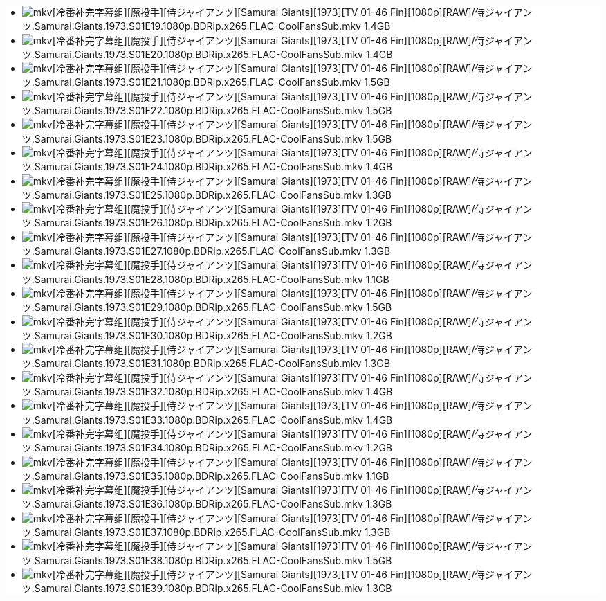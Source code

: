 * ![mkv](https://share.dmhy.org/images/icon/mkv.gif)\[冷番补完字幕组]\[魔投手]\[侍ジャイアンツ]\[Samurai Giants]\[1973]\[TV 01-46 Fin]\[1080p]\[RAW]/侍ジャイアンツ.Samurai.Giants.1973.S01E19.1080p.BDRip.x265.FLAC-CoolFansSub.mkv 1.4GB
* ![mkv](https://share.dmhy.org/images/icon/mkv.gif)\[冷番补完字幕组]\[魔投手]\[侍ジャイアンツ]\[Samurai Giants]\[1973]\[TV 01-46 Fin]\[1080p]\[RAW]/侍ジャイアンツ.Samurai.Giants.1973.S01E20.1080p.BDRip.x265.FLAC-CoolFansSub.mkv 1.4GB
* ![mkv](https://share.dmhy.org/images/icon/mkv.gif)\[冷番补完字幕组]\[魔投手]\[侍ジャイアンツ]\[Samurai Giants]\[1973]\[TV 01-46 Fin]\[1080p]\[RAW]/侍ジャイアンツ.Samurai.Giants.1973.S01E21.1080p.BDRip.x265.FLAC-CoolFansSub.mkv 1.5GB
* ![mkv](https://share.dmhy.org/images/icon/mkv.gif)\[冷番补完字幕组]\[魔投手]\[侍ジャイアンツ]\[Samurai Giants]\[1973]\[TV 01-46 Fin]\[1080p]\[RAW]/侍ジャイアンツ.Samurai.Giants.1973.S01E22.1080p.BDRip.x265.FLAC-CoolFansSub.mkv 1.5GB
* ![mkv](https://share.dmhy.org/images/icon/mkv.gif)\[冷番补完字幕组]\[魔投手]\[侍ジャイアンツ]\[Samurai Giants]\[1973]\[TV 01-46 Fin]\[1080p]\[RAW]/侍ジャイアンツ.Samurai.Giants.1973.S01E23.1080p.BDRip.x265.FLAC-CoolFansSub.mkv 1.5GB
* ![mkv](https://share.dmhy.org/images/icon/mkv.gif)\[冷番补完字幕组]\[魔投手]\[侍ジャイアンツ]\[Samurai Giants]\[1973]\[TV 01-46 Fin]\[1080p]\[RAW]/侍ジャイアンツ.Samurai.Giants.1973.S01E24.1080p.BDRip.x265.FLAC-CoolFansSub.mkv 1.4GB
* ![mkv](https://share.dmhy.org/images/icon/mkv.gif)\[冷番补完字幕组]\[魔投手]\[侍ジャイアンツ]\[Samurai Giants]\[1973]\[TV 01-46 Fin]\[1080p]\[RAW]/侍ジャイアンツ.Samurai.Giants.1973.S01E25.1080p.BDRip.x265.FLAC-CoolFansSub.mkv 1.3GB
* ![mkv](https://share.dmhy.org/images/icon/mkv.gif)\[冷番补完字幕组]\[魔投手]\[侍ジャイアンツ]\[Samurai Giants]\[1973]\[TV 01-46 Fin]\[1080p]\[RAW]/侍ジャイアンツ.Samurai.Giants.1973.S01E26.1080p.BDRip.x265.FLAC-CoolFansSub.mkv 1.2GB
* ![mkv](https://share.dmhy.org/images/icon/mkv.gif)\[冷番补完字幕组]\[魔投手]\[侍ジャイアンツ]\[Samurai Giants]\[1973]\[TV 01-46 Fin]\[1080p]\[RAW]/侍ジャイアンツ.Samurai.Giants.1973.S01E27.1080p.BDRip.x265.FLAC-CoolFansSub.mkv 1.3GB
* ![mkv](https://share.dmhy.org/images/icon/mkv.gif)\[冷番补完字幕组]\[魔投手]\[侍ジャイアンツ]\[Samurai Giants]\[1973]\[TV 01-46 Fin]\[1080p]\[RAW]/侍ジャイアンツ.Samurai.Giants.1973.S01E28.1080p.BDRip.x265.FLAC-CoolFansSub.mkv 1.1GB
* ![mkv](https://share.dmhy.org/images/icon/mkv.gif)\[冷番补完字幕组]\[魔投手]\[侍ジャイアンツ]\[Samurai Giants]\[1973]\[TV 01-46 Fin]\[1080p]\[RAW]/侍ジャイアンツ.Samurai.Giants.1973.S01E29.1080p.BDRip.x265.FLAC-CoolFansSub.mkv 1.5GB
* ![mkv](https://share.dmhy.org/images/icon/mkv.gif)\[冷番补完字幕组]\[魔投手]\[侍ジャイアンツ]\[Samurai Giants]\[1973]\[TV 01-46 Fin]\[1080p]\[RAW]/侍ジャイアンツ.Samurai.Giants.1973.S01E30.1080p.BDRip.x265.FLAC-CoolFansSub.mkv 1.2GB
* ![mkv](https://share.dmhy.org/images/icon/mkv.gif)\[冷番补完字幕组]\[魔投手]\[侍ジャイアンツ]\[Samurai Giants]\[1973]\[TV 01-46 Fin]\[1080p]\[RAW]/侍ジャイアンツ.Samurai.Giants.1973.S01E31.1080p.BDRip.x265.FLAC-CoolFansSub.mkv 1.3GB
* ![mkv](https://share.dmhy.org/images/icon/mkv.gif)\[冷番补完字幕组]\[魔投手]\[侍ジャイアンツ]\[Samurai Giants]\[1973]\[TV 01-46 Fin]\[1080p]\[RAW]/侍ジャイアンツ.Samurai.Giants.1973.S01E32.1080p.BDRip.x265.FLAC-CoolFansSub.mkv 1.4GB
* ![mkv](https://share.dmhy.org/images/icon/mkv.gif)\[冷番补完字幕组]\[魔投手]\[侍ジャイアンツ]\[Samurai Giants]\[1973]\[TV 01-46 Fin]\[1080p]\[RAW]/侍ジャイアンツ.Samurai.Giants.1973.S01E33.1080p.BDRip.x265.FLAC-CoolFansSub.mkv 1.4GB
* ![mkv](https://share.dmhy.org/images/icon/mkv.gif)\[冷番补完字幕组]\[魔投手]\[侍ジャイアンツ]\[Samurai Giants]\[1973]\[TV 01-46 Fin]\[1080p]\[RAW]/侍ジャイアンツ.Samurai.Giants.1973.S01E34.1080p.BDRip.x265.FLAC-CoolFansSub.mkv 1.2GB
* ![mkv](https://share.dmhy.org/images/icon/mkv.gif)\[冷番补完字幕组]\[魔投手]\[侍ジャイアンツ]\[Samurai Giants]\[1973]\[TV 01-46 Fin]\[1080p]\[RAW]/侍ジャイアンツ.Samurai.Giants.1973.S01E35.1080p.BDRip.x265.FLAC-CoolFansSub.mkv 1.1GB
* ![mkv](https://share.dmhy.org/images/icon/mkv.gif)\[冷番补完字幕组]\[魔投手]\[侍ジャイアンツ]\[Samurai Giants]\[1973]\[TV 01-46 Fin]\[1080p]\[RAW]/侍ジャイアンツ.Samurai.Giants.1973.S01E36.1080p.BDRip.x265.FLAC-CoolFansSub.mkv 1.3GB
* ![mkv](https://share.dmhy.org/images/icon/mkv.gif)\[冷番补完字幕组]\[魔投手]\[侍ジャイアンツ]\[Samurai Giants]\[1973]\[TV 01-46 Fin]\[1080p]\[RAW]/侍ジャイアンツ.Samurai.Giants.1973.S01E37.1080p.BDRip.x265.FLAC-CoolFansSub.mkv 1.3GB
* ![mkv](https://share.dmhy.org/images/icon/mkv.gif)\[冷番补完字幕组]\[魔投手]\[侍ジャイアンツ]\[Samurai Giants]\[1973]\[TV 01-46 Fin]\[1080p]\[RAW]/侍ジャイアンツ.Samurai.Giants.1973.S01E38.1080p.BDRip.x265.FLAC-CoolFansSub.mkv 1.5GB
* ![mkv](https://share.dmhy.org/images/icon/mkv.gif)\[冷番补完字幕组]\[魔投手]\[侍ジャイアンツ]\[Samurai Giants]\[1973]\[TV 01-46 Fin]\[1080p]\[RAW]/侍ジャイアンツ.Samurai.Giants.1973.S01E39.1080p.BDRip.x265.FLAC-CoolFansSub.mkv 1.3GB